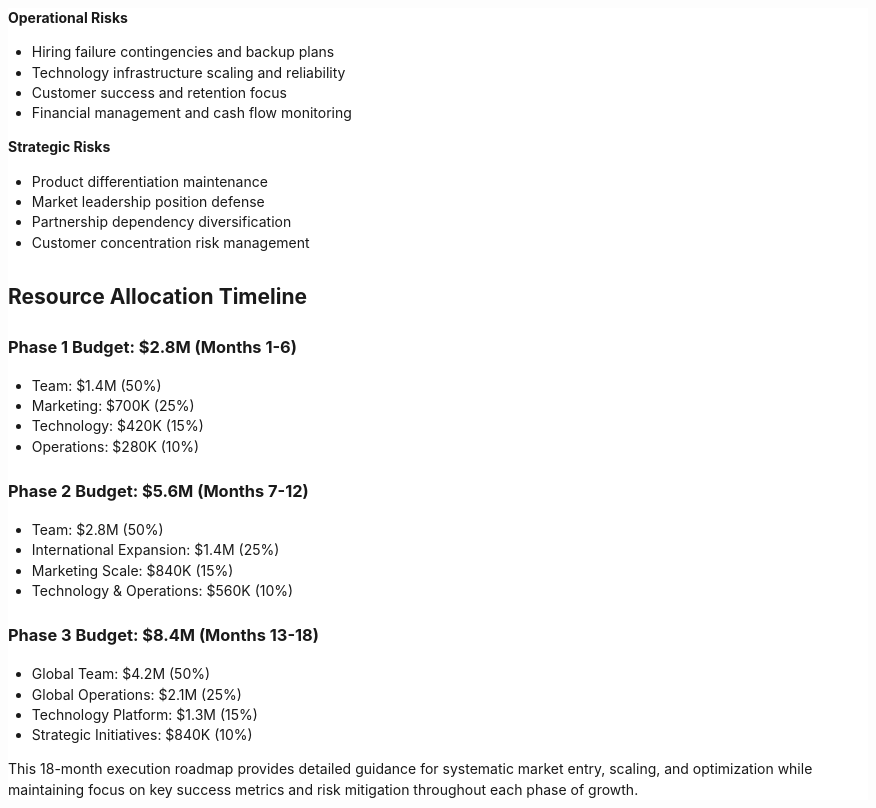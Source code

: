 **Operational Risks**
- Hiring failure contingencies and backup plans
- Technology infrastructure scaling and reliability
- Customer success and retention focus
- Financial management and cash flow monitoring

**Strategic Risks**
- Product differentiation maintenance
- Market leadership position defense
- Partnership dependency diversification
- Customer concentration risk management

## Resource Allocation Timeline

### Phase 1 Budget: $2.8M (Months 1-6)
- Team: $1.4M (50%)
- Marketing: $700K (25%)
- Technology: $420K (15%)
- Operations: $280K (10%)

### Phase 2 Budget: $5.6M (Months 7-12)
- Team: $2.8M (50%)
- International Expansion: $1.4M (25%)
- Marketing Scale: $840K (15%)
- Technology & Operations: $560K (10%)

### Phase 3 Budget: $8.4M (Months 13-18)
- Global Team: $4.2M (50%)
- Global Operations: $2.1M (25%)
- Technology Platform: $1.3M (15%)
- Strategic Initiatives: $840K (10%)

This 18-month execution roadmap provides detailed guidance for systematic market entry, scaling, and optimization while maintaining focus on key success metrics and risk mitigation throughout each phase of growth.
